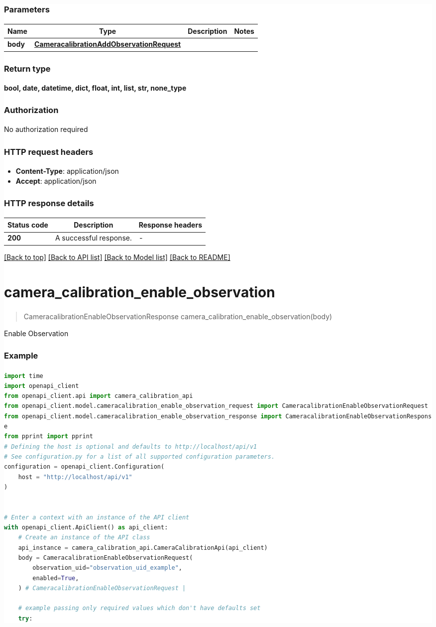 
### Parameters

Name | Type | Description  | Notes
------------- | ------------- | ------------- | -------------
 **body** | [**CameracalibrationAddObservationRequest**](CameracalibrationAddObservationRequest.md)|  |

### Return type

**bool, date, datetime, dict, float, int, list, str, none_type**

### Authorization

No authorization required

### HTTP request headers

 - **Content-Type**: application/json
 - **Accept**: application/json


### HTTP response details

| Status code | Description | Response headers |
|-------------|-------------|------------------|
**200** | A successful response. |  -  |

[[Back to top]](#) [[Back to API list]](../README.md#documentation-for-api-endpoints) [[Back to Model list]](../README.md#documentation-for-models) [[Back to README]](../README.md)

# **camera_calibration_enable_observation**
> CameracalibrationEnableObservationResponse camera_calibration_enable_observation(body)

Enable Observation

### Example


```python
import time
import openapi_client
from openapi_client.api import camera_calibration_api
from openapi_client.model.cameracalibration_enable_observation_request import CameracalibrationEnableObservationRequest
from openapi_client.model.cameracalibration_enable_observation_response import CameracalibrationEnableObservationResponse
from pprint import pprint
# Defining the host is optional and defaults to http://localhost/api/v1
# See configuration.py for a list of all supported configuration parameters.
configuration = openapi_client.Configuration(
    host = "http://localhost/api/v1"
)


# Enter a context with an instance of the API client
with openapi_client.ApiClient() as api_client:
    # Create an instance of the API class
    api_instance = camera_calibration_api.CameraCalibrationApi(api_client)
    body = CameracalibrationEnableObservationRequest(
        observation_uid="observation_uid_example",
        enabled=True,
    ) # CameracalibrationEnableObservationRequest | 

    # example passing only required values which don't have defaults set
    try:
```